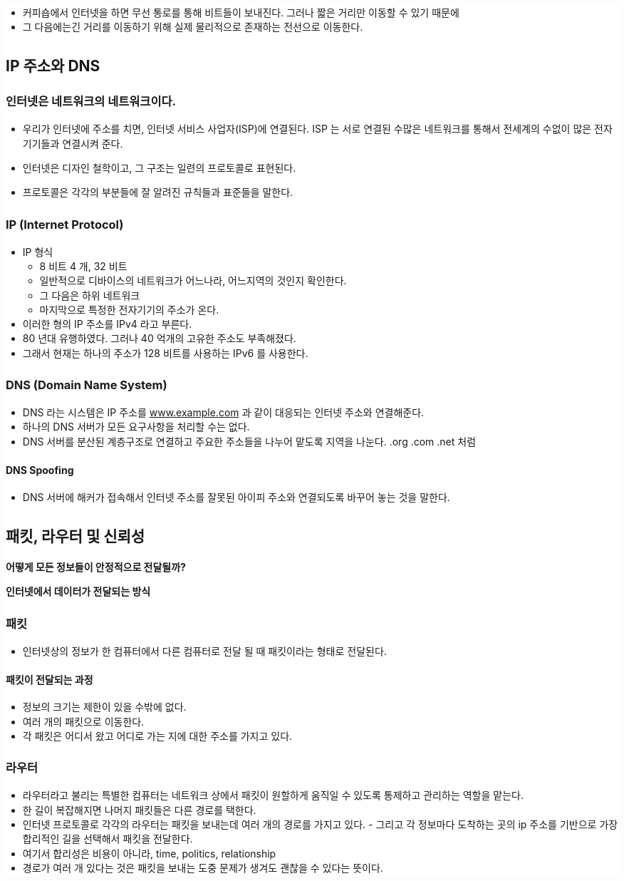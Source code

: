 - 커피숍에서 인터넷을 하면 무선 통로를 통해 비트들이 보내진다. 그러나 짧은 거리만 이동할 수 있기 때문에
- 그 다음에는긴 거리를 이동하기 위해 실제 물리적으로 존재하는 전선으로 이동한다.

## IP 주소와 DNS

### 인터넷은 네트워크의 네트워크이다.

- 우리가 인터넷에 주소를 치면, 인터넷 서비스 사업자(ISP)에 연결된다. ISP 는 서로 연결된 수많은 네트워크를 통해서 전세계의 수없이 많은 전자기기들과 연결시켜 준다.

- 인터넷은 디자인 철학이고, 그 구조는 일련의 프로토콜로 표현된다.
- 프로토콜은 각각의 부분들에 잘 알려진 규칙들과 표준들을 말한다.

### IP (Internet Protocol)

- IP 형식
  - 8 비트 4 개, 32 비트
  - 일반적으로 디바이스의 네트워크가 어느나라, 어느지역의 것인지 확인한다.
  - 그 다음은 하위 네트워크
  - 마지막으로 특정한 전자기기의 주소가 온다.
- 이러한 형의 IP 주소를 IPv4 라고 부른다.
- 80 년대 유행하였다. 그러나 40 억개의 고유한 주소도 부족해졌다.
- 그래서 현재는 하나의 주소가 128 비트를 사용하는 IPv6 를 사용한다.

### DNS (Domain Name System)

- DNS 라는 시스템은 IP 주소를 www.example.com 과 같이 대응되는 인터넷 주소와 연결해준다.
- 하나의 DNS 서버가 모든 요구사항을 처리할 수는 없다.
- DNS 서버를 분산된 계층구조로 연결하고 주요한 주소들을 나누어 맡도록 지역을 나눈다. .org .com .net 처럼

#### DNS Spoofing

- DNS 서버에 해커가 접속해서 인터넷 주소를 잘못된 아이피 주소와 연결되도록 바꾸어 놓는 것을 말한다.

## 패킷, 라우터 및 신뢰성

**어떻게 모든 정보들이 안정적으로 전달될까?**

**인터넷에서 데이터가 전달되는 방식**

### 패킷

- 인터넷상의 정보가 한 컴퓨터에서 다른 컴퓨터로 전달 될 때 패킷이라는 형태로 전달된다.

#### 패킷이 전달되는 과정

- 정보의 크기는 제한이 있을 수밖에 없다.
- 여러 개의 패킷으로 이동한다.
- 각 패킷은 어디서 왔고 어디로 가는 지에 대한 주소를 가지고 있다.

### 라우터

- 라우터라고 불리는 특별한 컴퓨터는 네트워크 상에서 패킷이 원할하게 움직일 수 있도록 통제하고 관리하는 역할을 맡는다.
- 한 길이 복잡해지면 나머지 패킷들은 다른 경로를 택한다.
- 인터넷 프로토콜로 각각의 라우터는 패킷을 보내는데 여러 개의 경로를 가지고 있다. - 그리고 각 정보마다 도착하는 곳의 ip 주소를 기반으로 가장 합리적인 길을 선택해서 패킷을 전달한다.
- 여기서 합리성은 비용이 아니라, time, politics, relationship
- 경로가 여러 개 있다는 것은 패킷을 보내는 도중 문제가 생겨도 괜찮을 수 있다는 뜻이다.
